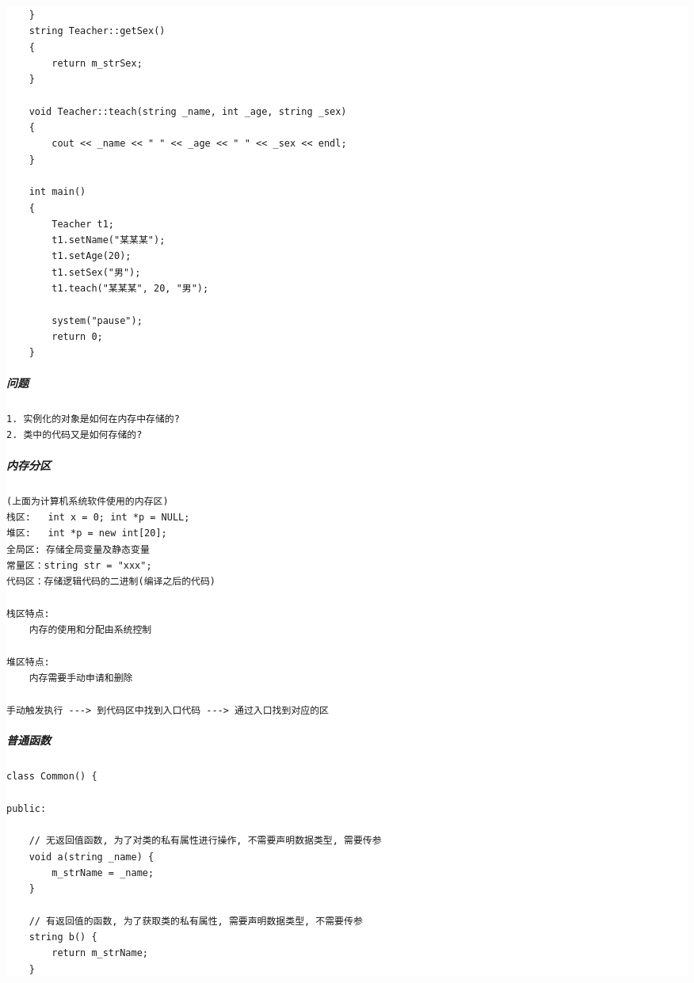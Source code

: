         }
        string Teacher::getSex()
        {
        	return m_strSex;
        }
        
        void Teacher::teach(string _name, int _age, string _sex)
        {
        	cout << _name << " " << _age << " " << _sex << endl;
        }
        
        int main()
        {
        	Teacher t1;
        	t1.setName("某某某");
        	t1.setAge(20);
        	t1.setSex("男");
        	t1.teach("某某某", 20, "男");
        
        	system("pause");
        	return 0;
        }
        
        
##### 问题
    1. 实例化的对象是如何在内存中存储的?
    2. 类中的代码又是如何存储的?
    
##### 内存分区
    (上面为计算机系统软件使用的内存区)
    栈区:   int x = 0; int *p = NULL; 
    堆区:   int *p = new int[20];
    全局区: 存储全局变量及静态变量
    常量区：string str = "xxx";
    代码区：存储逻辑代码的二进制(编译之后的代码)
        
    栈区特点: 
        内存的使用和分配由系统控制
        
    堆区特点:
        内存需要手动申请和删除
        
    手动触发执行 ---> 到代码区中找到入口代码 ---> 通过入口找到对应的区
        
##### 普通函数
    class Common() {
    
    public:
    
        // 无返回值函数, 为了对类的私有属性进行操作, 不需要声明数据类型, 需要传参
        void a(string _name) {
            m_strName = _name;
        }
        
        // 有返回值的函数, 为了获取类的私有属性, 需要声明数据类型, 不需要传参
        string b() {
            return m_strName;
        }
        